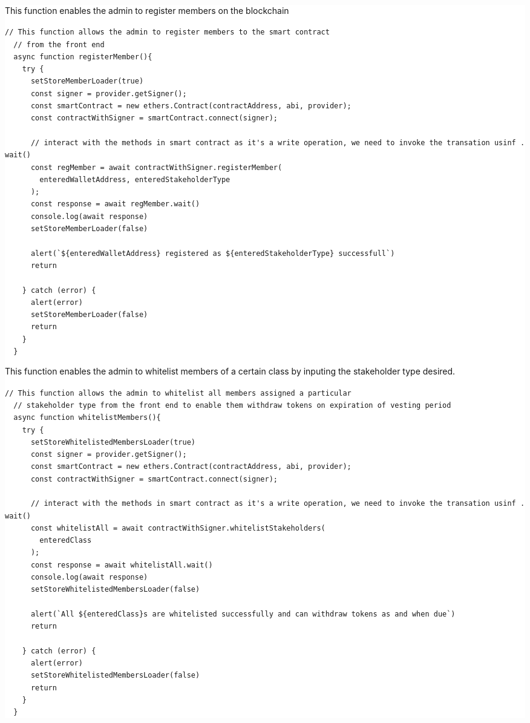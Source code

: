 This function enables the admin to register members on the blockchain
```
// This function allows the admin to register members to the smart contract
  // from the front end
  async function registerMember(){
    try {
      setStoreMemberLoader(true)
      const signer = provider.getSigner();
      const smartContract = new ethers.Contract(contractAddress, abi, provider);
      const contractWithSigner = smartContract.connect(signer);

      // interact with the methods in smart contract as it's a write operation, we need to invoke the transation usinf .wait()
      const regMember = await contractWithSigner.registerMember(
        enteredWalletAddress, enteredStakeholderType
      );
      const response = await regMember.wait()
      console.log(await response)
      setStoreMemberLoader(false)

      alert(`${enteredWalletAddress} registered as ${enteredStakeholderType} successfull`)   
      return

    } catch (error) {
      alert(error)
      setStoreMemberLoader(false)
      return
    }
  }

```

This function enables the admin to whitelist members of a certain class by inputing the stakeholder type desired.
```
// This function allows the admin to whitelist all members assigned a particular 
  // stakeholder type from the front end to enable them withdraw tokens on expiration of vesting period
  async function whitelistMembers(){
    try {
      setStoreWhitelistedMembersLoader(true)
      const signer = provider.getSigner();
      const smartContract = new ethers.Contract(contractAddress, abi, provider);
      const contractWithSigner = smartContract.connect(signer);

      // interact with the methods in smart contract as it's a write operation, we need to invoke the transation usinf .wait()
      const whitelistAll = await contractWithSigner.whitelistStakeholders(
        enteredClass
      );
      const response = await whitelistAll.wait()
      console.log(await response)
      setStoreWhitelistedMembersLoader(false)

      alert(`All ${enteredClass}s are whitelisted successfully and can withdraw tokens as and when due`)   
      return

    } catch (error) {
      alert(error)
      setStoreWhitelistedMembersLoader(false)
      return
    }
  }

```